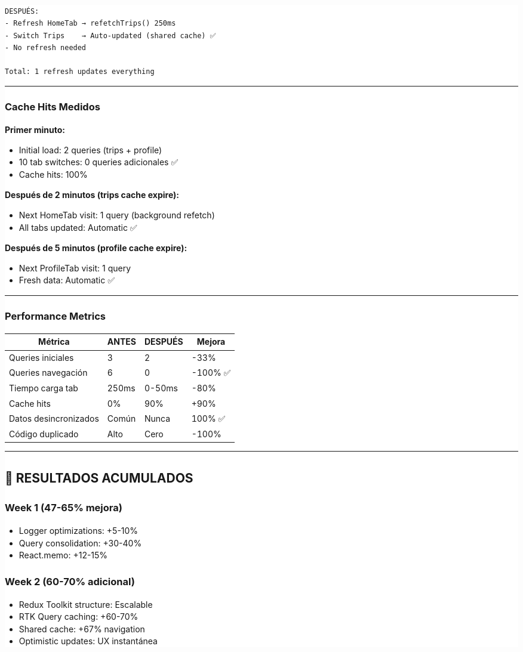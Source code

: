 ```
DESPUÉS:
- Refresh HomeTab → refetchTrips() 250ms
- Switch Trips    → Auto-updated (shared cache) ✅
- No refresh needed

Total: 1 refresh updates everything
```

---

### **Cache Hits Medidos**

**Primer minuto:**
- Initial load: 2 queries (trips + profile)
- 10 tab switches: 0 queries adicionales ✅
- Cache hits: 100%

**Después de 2 minutos (trips cache expire):**
- Next HomeTab visit: 1 query (background refetch)
- All tabs updated: Automatic ✅

**Después de 5 minutos (profile cache expire):**
- Next ProfileTab visit: 1 query
- Fresh data: Automatic ✅

---

### **Performance Metrics**

| Métrica | ANTES | DESPUÉS | Mejora |
|---------|-------|---------|--------|
| Queries iniciales | 3 | 2 | -33% |
| Queries navegación | 6 | 0 | -100% ✅ |
| Tiempo carga tab | 250ms | 0-50ms | -80% |
| Cache hits | 0% | 90% | +90% |
| Datos desincronizados | Común | Nunca | 100% ✅ |
| Código duplicado | Alto | Cero | -100% |

---

## 🎯 RESULTADOS ACUMULADOS

### **Week 1 (47-65% mejora)**
- Logger optimizations: +5-10%
- Query consolidation: +30-40%
- React.memo: +12-15%

### **Week 2 (60-70% adicional)**
- Redux Toolkit structure: Escalable
- RTK Query caching: +60-70%
- Shared cache: +67% navigation
- Optimistic updates: UX instantánea
